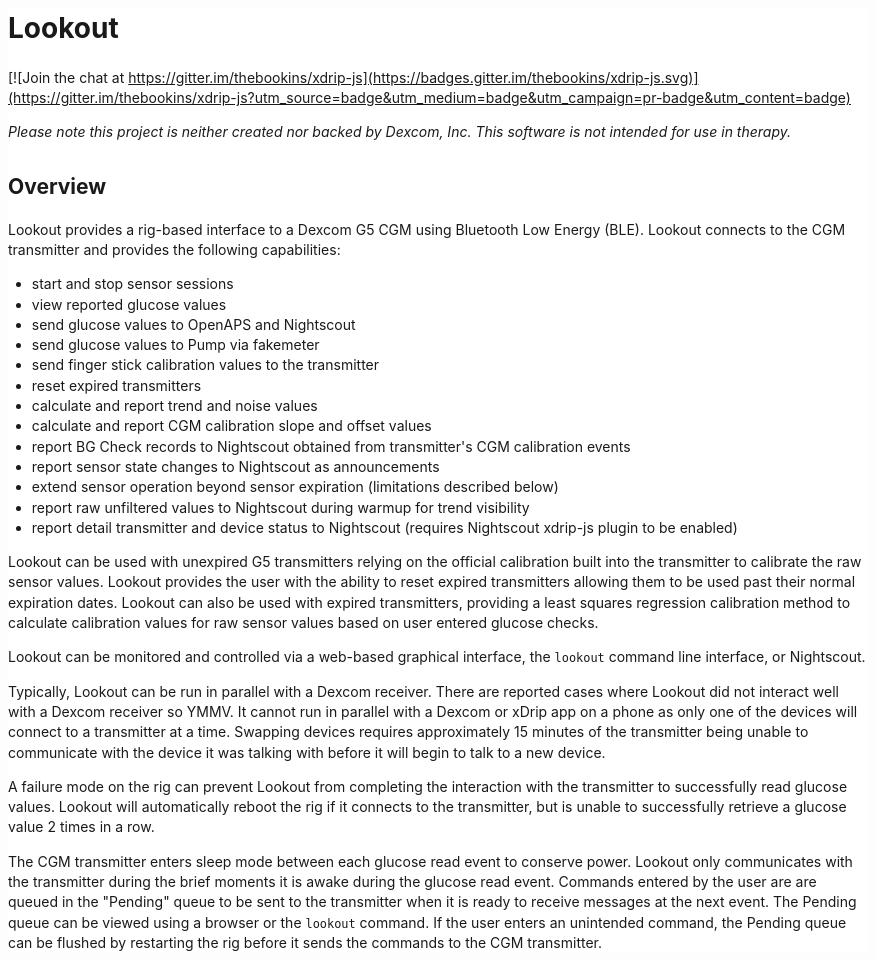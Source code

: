 # Lookout

[![Join the chat at https://gitter.im/thebookins/xdrip-js](https://badges.gitter.im/thebookins/xdrip-js.svg)](https://gitter.im/thebookins/xdrip-js?utm_source=badge&utm_medium=badge&utm_campaign=pr-badge&utm_content=badge)

*Please note this project is neither created nor backed by Dexcom, Inc. This software is not intended for use in therapy.*

## Overview
Lookout provides a rig-based interface to a Dexcom G5 CGM using Bluetooth Low Energy (BLE).  Lookout connects to the CGM transmitter and provides the following capabilities:
- start and stop sensor sessions
- view reported glucose values
- send glucose values to OpenAPS and Nightscout
- send glucose values to Pump via fakemeter
- send finger stick calibration values to the transmitter
- reset expired transmitters
- calculate and report trend and noise values
- calculate and report CGM calibration slope and offset values
- report BG Check records to Nightscout obtained from transmitter's CGM calibration events
- report sensor state changes to Nightscout as announcements
- extend sensor operation beyond sensor expiration (limitations described below)
- report raw unfiltered values to Nightscout during warmup for trend visibility
- report detail transmitter and device status to Nightscout (requires Nightscout xdrip-js plugin to be enabled)

Lookout can be used with unexpired G5 transmitters relying on the official calibration built into the transmitter to calibrate the raw sensor values.  Lookout provides the user with the ability to reset expired transmitters allowing them to be used past their normal expiration dates.  Lookout can also be used with expired transmitters, providing a least squares regression calibration method to calculate calibration values for raw sensor values based on user entered glucose checks.

Lookout can be monitored and controlled via a web-based graphical interface, the `lookout` command line interface, or Nightscout.

Typically, Lookout can be run in parallel with a Dexcom receiver.  There are reported cases where Lookout did not interact well with a Dexcom receiver so YMMV.  It cannot run in parallel with a Dexcom or xDrip app on a phone as only one of the devices will connect to a transmitter at a time. Swapping devices requires approximately 15 minutes of the transmitter being unable to communicate with the device it was talking with before it will begin to talk to a new device.

A failure mode on the rig can prevent Lookout from completing the interaction with the transmitter to successfully read glucose values.  Lookout will automatically reboot the rig if it connects to the transmitter, but is unable to successfully retrieve a glucose value 2 times in a row.

The CGM transmitter enters sleep mode between each glucose read event to conserve power. Lookout only communicates with the transmitter during the brief moments it is awake during the glucose read event.  Commands entered by the user are are queued in the "Pending" queue to be sent to the transmitter when it is ready to receive messages at the next event. The Pending queue can be viewed using a browser or the `lookout` command. If the user enters an unintended command, the Pending queue can be flushed by restarting the rig before it sends the commands to the CGM transmitter.
